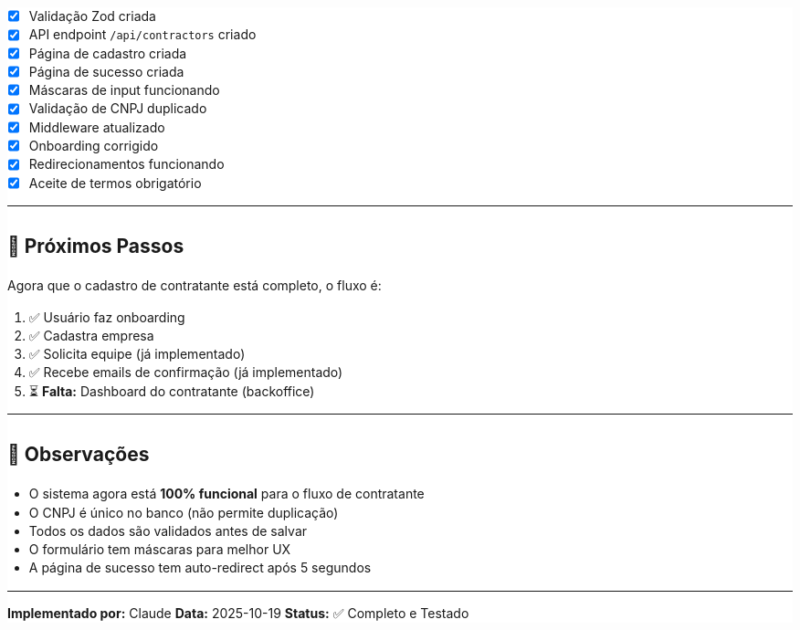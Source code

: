 - [x] Validação Zod criada
- [x] API endpoint `/api/contractors` criado
- [x] Página de cadastro criada
- [x] Página de sucesso criada
- [x] Máscaras de input funcionando
- [x] Validação de CNPJ duplicado
- [x] Middleware atualizado
- [x] Onboarding corrigido
- [x] Redirecionamentos funcionando
- [x] Aceite de termos obrigatório

---

## 🎯 Próximos Passos

Agora que o cadastro de contratante está completo, o fluxo é:

1. ✅ Usuário faz onboarding
2. ✅ Cadastra empresa
3. ✅ Solicita equipe (já implementado)
4. ✅ Recebe emails de confirmação (já implementado)
5. ⏳ **Falta:** Dashboard do contratante (backoffice)

---

## 📝 Observações

- O sistema agora está **100% funcional** para o fluxo de contratante
- O CNPJ é único no banco (não permite duplicação)
- Todos os dados são validados antes de salvar
- O formulário tem máscaras para melhor UX
- A página de sucesso tem auto-redirect após 5 segundos

---

**Implementado por:** Claude
**Data:** 2025-10-19
**Status:** ✅ Completo e Testado

